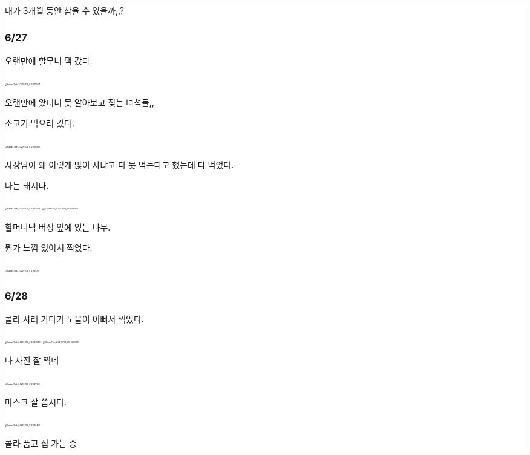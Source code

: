 내가 3개월 동안 참을 수 있을까,,?



### 6/27

오랜만에 할무니 댁 갔다.

<img src="https://user-images.githubusercontent.com/76269316/124500150-3410a280-ddfa-11eb-83b7-dcf1f09a0c2d.jpg" alt="KakaoTalk_20210706_012941904" style="zoom:25%;" />

오랜만에 왔더니 못 알아보고 짖는 녀석들,,



소고기 먹으러 갔다.

<img src="https://user-images.githubusercontent.com/76269316/124500053-07f52180-ddfa-11eb-810f-835a726f7260.jpg" alt="KakaoTalk_20210706_012938877" style="zoom:25%;" />



사장님이 왜 이렇게 많이 사냐고 다 못 먹는다고 했는데 다 먹었다.

나는 돼지다.

<img src="https://user-images.githubusercontent.com/76269316/124500098-1cd1b500-ddfa-11eb-9b6d-c32308d62dcd.jpg" alt="KakaoTalk_20210706_012940166" style="zoom:25%;" />

<img src="https://user-images.githubusercontent.com/76269316/124500212-530f3480-ddfa-11eb-93cc-ccf30809d061.jpg" alt="KakaoTalk_20210706_012942395" style="zoom:25%;" />



할머니댁 버정 앞에 있는 나무.

뭔가 느낌 있어서 찍었다.

<img src="https://user-images.githubusercontent.com/76269316/124500191-47237280-ddfa-11eb-8df7-d777ab4c0dc5.jpg" alt="KakaoTalk_20210706_012941016" style="zoom:25%;" />



### 6/28

콜라 사러 가다가 노을이 이뻐서 찍었다.

<img src="https://user-images.githubusercontent.com/76269316/124500323-8225a600-ddfa-11eb-89da-f6170889ee2e.jpg" alt="KakaoTalk_20210706_012943589" style="zoom:25%;" />

<img src="https://user-images.githubusercontent.com/76269316/124500336-89e54a80-ddfa-11eb-85c7-7d756b7e86d1.jpg" alt="KakaoTalk_20210706_012942908" style="zoom:25%;" />

나 사진 잘 찍네



<img src="https://user-images.githubusercontent.com/76269316/124500381-9f5a7480-ddfa-11eb-90d6-b62a8c228641.jpg" alt="KakaoTalk_20210706_012945162" style="zoom:25%;" />

마스크 잘 씁시다.



<img src="https://user-images.githubusercontent.com/76269316/124500406-b0a38100-ddfa-11eb-98c7-0c91abc52149.jpg" alt="KakaoTalk_20210706_012945491" style="zoom:25%;" />

콜라 품고 집 가는 중

